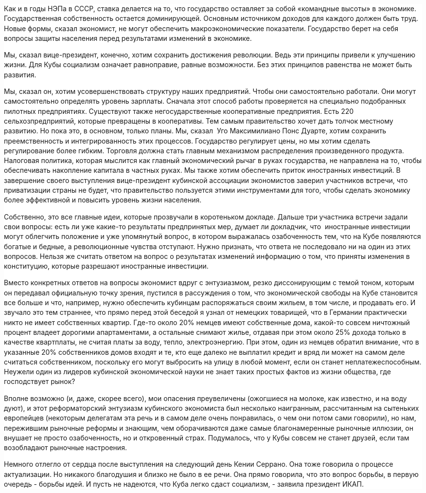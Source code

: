 Как и в годы НЭПа в СССР, ставка делается на то, что государство оставляет за собой «командные высоты» в экономике. Государственная собственность остается доминирующей. Основным источником доходов для каждого должен быть труд. Новые формы, сказал экономист, не могут обеспечить макроэкономические показатели. Государство берет на себя вопросы защиты населения перед результатами изменений в экономике.

Мы, сказал вице-президент, конечно, хотим сохранить достижения революции. Ведь эти принципы привели к улучшению жизни. Для Кубы социализм означает равноправие, равные возможности. Без этих принципов равенства не может быть развития.

Мы, сказал он, хотим усовершенствовать структуру наших предприятий. Чтобы они самостоятельно работали. Они могут самостоятельно определять уровень зарплаты. Сначала этот способ работы проверяется на специально подобранных пилотных предприятиях. Существуют также негосударственные кооперативные предприятия. Есть 220 сельхозпредприятий, которые превращены в кооперативы. Тем самым правительство хочет дать толчок местному развитию. Но пока это, в основном, только планы. Мы, сказал  Уго Максимилиано Понс Дуарте, хотим сохранить преемственность и интегрированность этих процессов. Государство регулирует цены, но мы хотим сделать регулирование более гибким. Торговля должна стать главным механизмом распределения произведенного продукта. Налоговая политика, которая мыслится как главный экономический рычаг в руках государства, не направлена на то, чтобы обеспечивать накопление капитала в частных руках. Мы также хотим обеспечить приток иностранных инвестиций. В завершение своего выступления вице-президент кубинской ассоциации экономистов заверил участников встречи, что приватизации страны не будет, что правительство пользуется этими инструментами для того, чтобы сделать экономику более эффективной и повысить уровень жизни населения.

Собственно, это все главные идеи, которые прозвучали в коротеньком докладе. Дальше три участника встречи задали свои вопросы: есть ли уже какие-то результаты предпринятых мер, думает ли докладчик, что  иностранные инвестиции могут облегчить положение и уже упомянутый вопрос, в котором выражалась озабоченность тем, что на Кубе появляются богатые и бедные, а революционные чувства отступают. Нужно признать, что ответа не последовало ни на один из этих вопросов. Нельзя же считать ответом на вопрос о результатах изменений информацию о том, что приняты изменения в конституцию, которые разрешают иностранные инвестиции.

Вместо конкретных ответов на вопросы экономист вдруг с энтузиазмом, резко диссонирующим с темой тоном, которым он передавал официальную точку зрения, пустился в рассуждения о том, что экономической свободы на Кубе становится все больше и что, например, нужно обеспечить кубинцам распоряжаться своим жильем, в том числе, и продавать его. И звучало это тем страннее, что прямо перед этой беседой я узнал от немецких товарищей, что в Германии практически никто не имеет собственных квартир. Где-то около 20% немцев имеют собственные дома, какой-то совсем ничтожный процент владеет дорогими апартаментами, а остальные снимают жилье, отдавая при этом около 25% дохода только в качестве квартплаты, не считая платы за воду, тепло, электроэнергию. При этом, один из немцев обратил внимание, что в указанные 20% собственников домов входят и те, кто еще далеко не выплатил кредит и вряд ли может на самом деле считаться собственником, поскольку его могут выбросить на улицу в любой момент, если он станет неплатежеспособным. Неужели один из лидеров кубинской экономической науки не знает таких простых фактов из жизни общества, где господствует рынок?

Вполне возможно (и, даже, скорее всего), мои опасения преувеличены (ожогшиеся на молоке, как известно, и на воду дуют), и этот реформаторский энтузиазм кубинского экономиста был несколько наигранным, рассчитанным на сытеньких европейцев (некоторым делегатам эта речь и в самом деле очень понравилась, о чем они потом сами говорили), но нам, пережившим рыночные реформы и знающим, чем оборачиваются даже самые благонамеренные рыночные иллюзии, он внушает не просто озабоченность, но и откровенный страх. Подумалось, что у Кубы совсем не станет друзей, если там возобладают рыночные настроения.

Немного отлегло от сердца после выступления на следующий день Кении Серрано. Она тоже говорила о процессе актуализации. Но никакого благодушия и близко не было в ее речи. Она прямо говорила, что это вопрос борьбы, в первую очередь - борьбы идей. И пусть не надеются, что Куба легко сдаст социализм, - заявила президент ИКАП.
